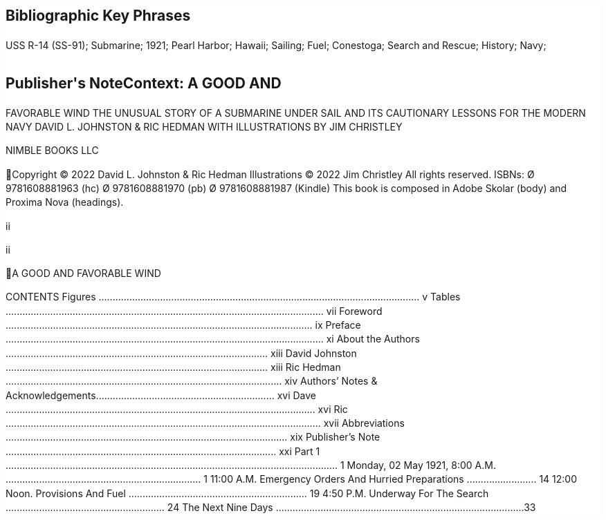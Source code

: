## Bibliographic Key Phrases
USS R-14 (SS-91); Submarine; 1921; Pearl Harbor; Hawaii; Sailing; Fuel; Conestoga; Search and Rescue;  History; Navy; 

## Publisher's NoteContext: A GOOD AND
FAVORABLE WIND
THE UNUSUAL STORY OF
A SUBMARINE UNDER SAIL
AND ITS CAUTIONARY LESSONS
FOR THE MODERN NAVY
DAVID L. JOHNSTON & RIC HEDMAN
WITH ILLUSTRATIONS BY JIM CHRISTLEY

NIMBLE BOOKS LLC

Copyright © 2022 David L. Johnston & Ric Hedman
Illustrations © 2022 Jim Christley
All rights reserved.
ISBNs:
Ø 9781608881963 (hc)
Ø 9781608881970 (pb)
Ø 9781608881987 (Kindle)
This book is composed in Adobe Skolar (body) and Proxima Nova (headings).

ii

ii

A GOOD AND FAVORABLE WIND

CONTENTS
Figures ................................................................................................................... v
Tables .................................................................................................................. vii
Foreword .............................................................................................................. ix
Preface .................................................................................................................. xi
About the Authors .............................................................................................. xiii
David Johnston .............................................................................................. xiii
Ric Hedman ................................................................................................... xiv
Authors’ Notes & Acknowledgements................................................................ xvi
Dave ............................................................................................................... xvi
Ric ................................................................................................................. xvii
Abbreviations ..................................................................................................... xix
Publisher’s Note ................................................................................................. xxi
Part 1 ....................................................................................................................... 1
Monday, 02 May 1921, 8:00 A.M. ...................................................................... 1
11:00 A.M. Emergency Orders And Hurried Preparations ......................... 14
12:00 Noon. Provisions And Fuel ................................................................ 19
4:50 P.M. Underway For The Search ......................................................... 24
The Next Nine Days .........................................................................................33